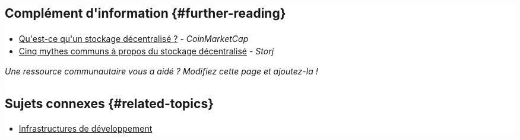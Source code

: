 ## Complément d'information {#further-reading}

- [Qu'est-ce qu'un stockage décentralisé ?](https://coinmarketcap.com/alexandria/article/what-is-decentralized-storage-a-deep-dive-by-filecoin) - _CoinMarketCap_
- [Cinq mythes communs à propos du stockage décentralisé](https://www.storj.io/blog/busting-five-common-myths-about-decentralized-storage) - _Storj_

_Une ressource communautaire vous a aidé ? Modifiez cette page et ajoutez-la !_

## Sujets connexes {#related-topics}

- [Infrastructures de développement](/developers/docs/frameworks/)
